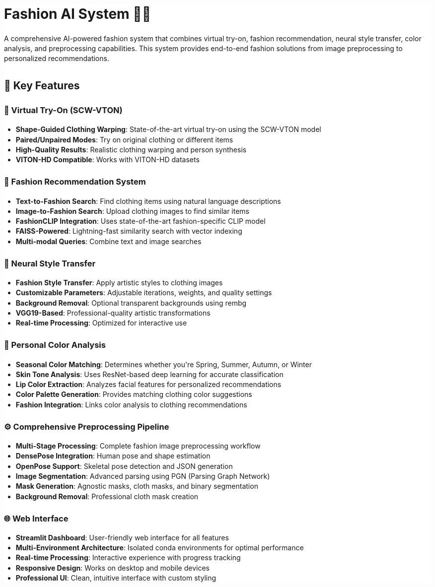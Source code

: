# Fashion AI System 👗🤖

A comprehensive AI-powered fashion system that combines virtual try-on, fashion recommendation, neural style transfer, color analysis, and preprocessing capabilities. This system provides end-to-end fashion solutions from image preprocessing to personalized recommendations.

## 🌟 Key Features

### 🔄 Virtual Try-On (SCW-VTON)
- **Shape-Guided Clothing Warping**: State-of-the-art virtual try-on using the SCW-VTON model
- **Paired/Unpaired Modes**: Try on original clothing or different items
- **High-Quality Results**: Realistic clothing warping and person synthesis
- **VITON-HD Compatible**: Works with VITON-HD datasets

### 🎯 Fashion Recommendation System
- **Text-to-Fashion Search**: Find clothing items using natural language descriptions
- **Image-to-Fashion Search**: Upload clothing images to find similar items
- **FashionCLIP Integration**: Uses state-of-the-art fashion-specific CLIP model
- **FAISS-Powered**: Lightning-fast similarity search with vector indexing
- **Multi-modal Queries**: Combine text and image searches

### 🎨 Neural Style Transfer
- **Fashion Style Transfer**: Apply artistic styles to clothing images
- **Customizable Parameters**: Adjustable iterations, weights, and quality settings
- **Background Removal**: Optional transparent backgrounds using rembg
- **VGG19-Based**: Professional-quality artistic transformations
- **Real-time Processing**: Optimized for interactive use

### 🌈 Personal Color Analysis
- **Seasonal Color Matching**: Determines whether you're Spring, Summer, Autumn, or Winter
- **Skin Tone Analysis**: Uses ResNet-based deep learning for accurate classification
- **Lip Color Extraction**: Analyzes facial features for personalized recommendations
- **Color Palette Generation**: Provides matching clothing color suggestions
- **Fashion Integration**: Links color analysis to clothing recommendations

### ⚙️ Comprehensive Preprocessing Pipeline
- **Multi-Stage Processing**: Complete fashion image preprocessing workflow
- **DensePose Integration**: Human pose and shape estimation
- **OpenPose Support**: Skeletal pose detection and JSON generation
- **Image Segmentation**: Advanced parsing using PGN (Parsing Graph Network)
- **Mask Generation**: Agnostic masks, cloth masks, and binary segmentation
- **Background Removal**: Professional cloth mask creation

### 🌐 Web Interface
- **Streamlit Dashboard**: User-friendly web interface for all features
- **Multi-Environment Architecture**: Isolated conda environments for optimal performance
- **Real-time Processing**: Interactive experience with progress tracking
- **Responsive Design**: Works on desktop and mobile devices
- **Professional UI**: Clean, intuitive interface with custom styling
